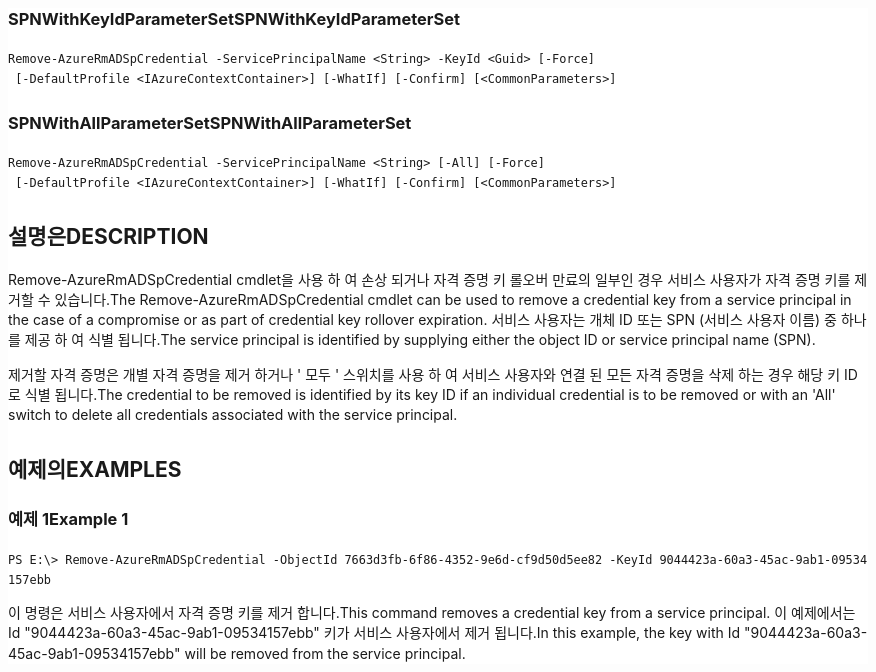 ### <span data-ttu-id="896e5-107">SPNWithKeyIdParameterSet</span><span class="sxs-lookup"><span data-stu-id="896e5-107">SPNWithKeyIdParameterSet</span></span>
```
Remove-AzureRmADSpCredential -ServicePrincipalName <String> -KeyId <Guid> [-Force]
 [-DefaultProfile <IAzureContextContainer>] [-WhatIf] [-Confirm] [<CommonParameters>]
```

### <span data-ttu-id="896e5-108">SPNWithAllParameterSet</span><span class="sxs-lookup"><span data-stu-id="896e5-108">SPNWithAllParameterSet</span></span>
```
Remove-AzureRmADSpCredential -ServicePrincipalName <String> [-All] [-Force]
 [-DefaultProfile <IAzureContextContainer>] [-WhatIf] [-Confirm] [<CommonParameters>]
```

## <span data-ttu-id="896e5-109">설명은</span><span class="sxs-lookup"><span data-stu-id="896e5-109">DESCRIPTION</span></span>
<span data-ttu-id="896e5-110">Remove-AzureRmADSpCredential cmdlet을 사용 하 여 손상 되거나 자격 증명 키 롤오버 만료의 일부인 경우 서비스 사용자가 자격 증명 키를 제거할 수 있습니다.</span><span class="sxs-lookup"><span data-stu-id="896e5-110">The Remove-AzureRmADSpCredential cmdlet can be used to remove a credential key from a service principal in the case of a compromise or as part of credential key rollover expiration.</span></span>
<span data-ttu-id="896e5-111">서비스 사용자는 개체 ID 또는 SPN (서비스 사용자 이름) 중 하나를 제공 하 여 식별 됩니다.</span><span class="sxs-lookup"><span data-stu-id="896e5-111">The service principal is identified by supplying either the object ID or service principal name (SPN).</span></span>

<span data-ttu-id="896e5-112">제거할 자격 증명은 개별 자격 증명을 제거 하거나 ' 모두 ' 스위치를 사용 하 여 서비스 사용자와 연결 된 모든 자격 증명을 삭제 하는 경우 해당 키 ID로 식별 됩니다.</span><span class="sxs-lookup"><span data-stu-id="896e5-112">The credential to be removed is identified by its key ID if an individual credential is to be removed or with an 'All' switch to delete all credentials associated with the service principal.</span></span>

## <span data-ttu-id="896e5-113">예제의</span><span class="sxs-lookup"><span data-stu-id="896e5-113">EXAMPLES</span></span>

### <span data-ttu-id="896e5-114">예제 1</span><span class="sxs-lookup"><span data-stu-id="896e5-114">Example 1</span></span>
```
PS E:\> Remove-AzureRmADSpCredential -ObjectId 7663d3fb-6f86-4352-9e6d-cf9d50d5ee82 -KeyId 9044423a-60a3-45ac-9ab1-09534157ebb
```

<span data-ttu-id="896e5-115">이 명령은 서비스 사용자에서 자격 증명 키를 제거 합니다.</span><span class="sxs-lookup"><span data-stu-id="896e5-115">This command removes a credential key from a service principal.</span></span>
<span data-ttu-id="896e5-116">이 예제에서는 Id "9044423a-60a3-45ac-9ab1-09534157ebb" 키가 서비스 사용자에서 제거 됩니다.</span><span class="sxs-lookup"><span data-stu-id="896e5-116">In this example, the key with Id "9044423a-60a3-45ac-9ab1-09534157ebb" will be removed from the service principal.</span></span>
